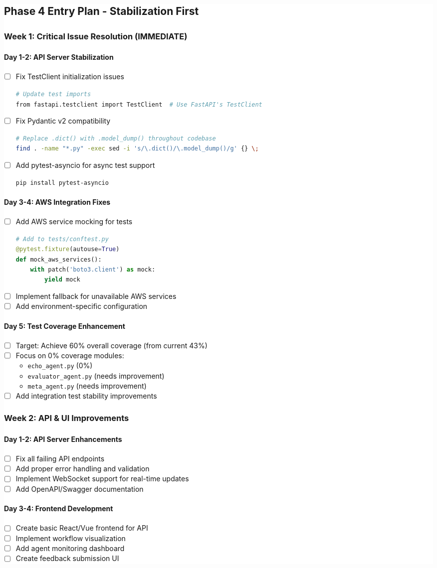## Phase 4 Entry Plan - Stabilization First

### Week 1: Critical Issue Resolution (IMMEDIATE)

#### Day 1-2: API Server Stabilization
- [ ] Fix TestClient initialization issues
  ```bash
  # Update test imports
  from fastapi.testclient import TestClient  # Use FastAPI's TestClient
  ```
- [ ] Fix Pydantic v2 compatibility
  ```bash
  # Replace .dict() with .model_dump() throughout codebase
  find . -name "*.py" -exec sed -i 's/\.dict()/\.model_dump()/g' {} \;
  ```
- [ ] Add pytest-asyncio for async test support
  ```bash
  pip install pytest-asyncio
  ```

#### Day 3-4: AWS Integration Fixes
- [ ] Add AWS service mocking for tests
  ```python
  # Add to tests/conftest.py
  @pytest.fixture(autouse=True)
  def mock_aws_services():
      with patch('boto3.client') as mock:
          yield mock
  ```
- [ ] Implement fallback for unavailable AWS services
- [ ] Add environment-specific configuration

#### Day 5: Test Coverage Enhancement
- [ ] Target: Achieve 60% overall coverage (from current 43%)
- [ ] Focus on 0% coverage modules:
  - `echo_agent.py` (0%)
  - `evaluator_agent.py` (needs improvement)
  - `meta_agent.py` (needs improvement)
- [ ] Add integration test stability improvements

### Week 2: API & UI Improvements

#### Day 1-2: API Server Enhancements
- [ ] Fix all failing API endpoints
- [ ] Add proper error handling and validation
- [ ] Implement WebSocket support for real-time updates
- [ ] Add OpenAPI/Swagger documentation

#### Day 3-4: Frontend Development
- [ ] Create basic React/Vue frontend for API
- [ ] Implement workflow visualization
- [ ] Add agent monitoring dashboard
- [ ] Create feedback submission UI
